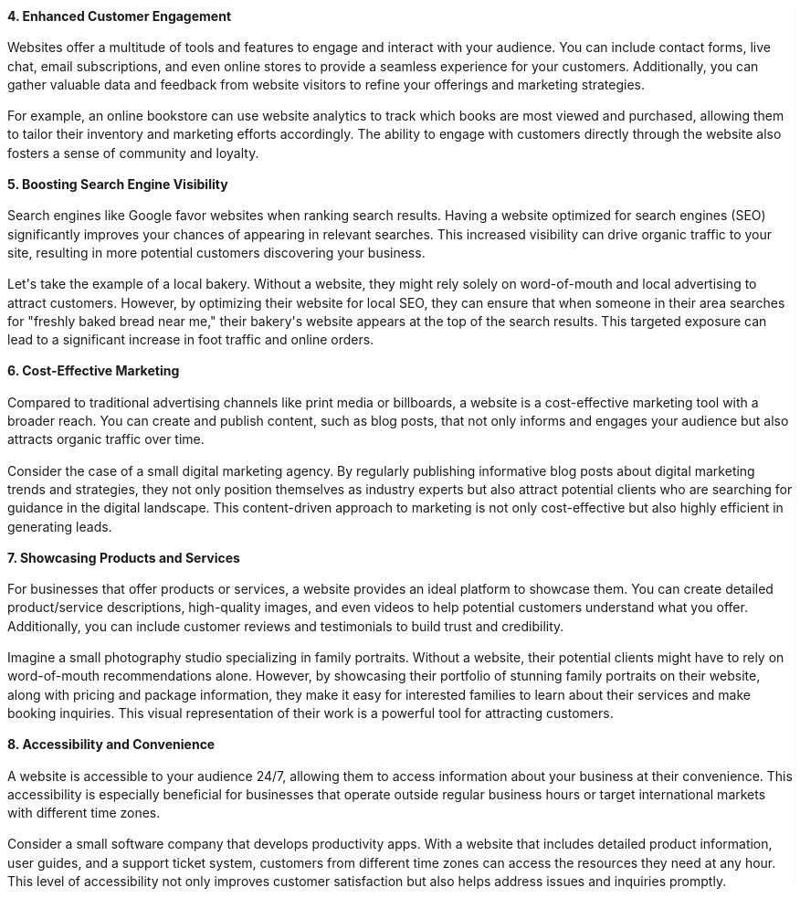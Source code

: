 **4. Enhanced Customer Engagement**

Websites offer a multitude of tools and features to engage and interact with your audience. You can include contact forms, live chat, email subscriptions, and even online stores to provide a seamless experience for your customers. Additionally, you can gather valuable data and feedback from website visitors to refine your offerings and marketing strategies.

For example, an online bookstore can use website analytics to track which books are most viewed and purchased, allowing them to tailor their inventory and marketing efforts accordingly. The ability to engage with customers directly through the website also fosters a sense of community and loyalty.

**5. Boosting Search Engine Visibility**

Search engines like Google favor websites when ranking search results. Having a website optimized for search engines (SEO) significantly improves your chances of appearing in relevant searches. This increased visibility can drive organic traffic to your site, resulting in more potential customers discovering your business.

Let's take the example of a local bakery. Without a website, they might rely solely on word-of-mouth and local advertising to attract customers. However, by optimizing their website for local SEO, they can ensure that when someone in their area searches for "freshly baked bread near me," their bakery's website appears at the top of the search results. This targeted exposure can lead to a significant increase in foot traffic and online orders.

**6. Cost-Effective Marketing**

Compared to traditional advertising channels like print media or billboards, a website is a cost-effective marketing tool with a broader reach. You can create and publish content, such as blog posts, that not only informs and engages your audience but also attracts organic traffic over time.

Consider the case of a small digital marketing agency. By regularly publishing informative blog posts about digital marketing trends and strategies, they not only position themselves as industry experts but also attract potential clients who are searching for guidance in the digital landscape. This content-driven approach to marketing is not only cost-effective but also highly efficient in generating leads.

**7. Showcasing Products and Services**

For businesses that offer products or services, a website provides an ideal platform to showcase them. You can create detailed product/service descriptions, high-quality images, and even videos to help potential customers understand what you offer. Additionally, you can include customer reviews and testimonials to build trust and credibility.

Imagine a small photography studio specializing in family portraits. Without a website, their potential clients might have to rely on word-of-mouth recommendations alone. However, by showcasing their portfolio of stunning family portraits on their website, along with pricing and package information, they make it easy for interested families to learn about their services and make booking inquiries. This visual representation of their work is a powerful tool for attracting customers.

**8. Accessibility and Convenience**

A website is accessible to your audience 24/7, allowing them to access information about your business at their convenience. This accessibility is especially beneficial for businesses that operate outside regular business hours or target international markets with different time zones.

Consider a small software company that develops productivity apps. With a website that includes detailed product information, user guides, and a support ticket system, customers from different time zones can access the resources they need at any hour. This level of accessibility not only improves customer satisfaction but also helps address issues and inquiries promptly.
